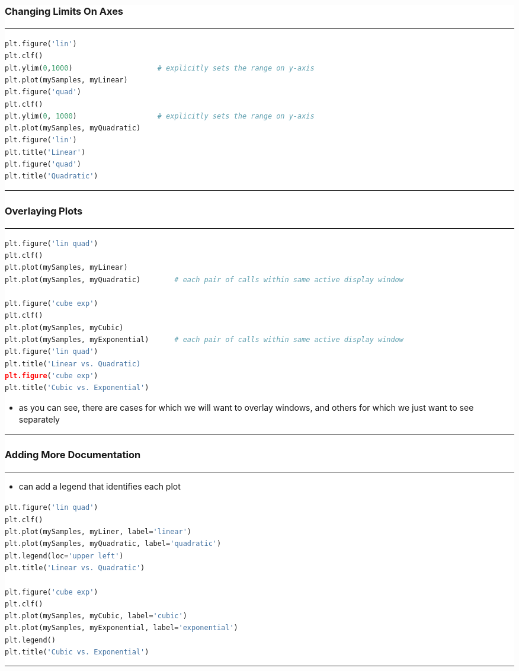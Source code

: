 ### Changing Limits On Axes
---

```python
plt.figure('lin')
plt.clf()
plt.ylim(0,1000)                    # explicitly sets the range on y-axis
plt.plot(mySamples, myLinear)
plt.figure('quad')
plt.clf()
plt.ylim(0, 1000)                   # explicitly sets the range on y-axis
plt.plot(mySamples, myQuadratic)
plt.figure('lin')
plt.title('Linear')
plt.figure('quad')
plt.title('Quadratic')
```

---
### Overlaying Plots
---

```python
plt.figure('lin quad')
plt.clf()
plt.plot(mySamples, myLinear)
plt.plot(mySamples, myQuadratic)        # each pair of calls within same active display window

plt.figure('cube exp')
plt.clf()
plt.plot(mySamples, myCubic)
plt.plot(mySamples, myExponential)      # each pair of calls within same active display window
plt.figure('lin quad')
plt.title('Linear vs. Quadratic)
plt.figure('cube exp')
plt.title('Cubic vs. Exponential')
```
- as you can see, there are cases for which we will want to overlay windows, and others for which we just want to see separately

---
### Adding More Documentation
---

- can add a legend that identifies each plot
```python
plt.figure('lin quad')
plt.clf()
plt.plot(mySamples, myLiner, label='linear')
plt.plot(mySamples, myQuadratic, label='quadratic')
plt.legend(loc='upper left')
plt.title('Linear vs. Quadratic')

plt.figure('cube exp')
plt.clf()
plt.plot(mySamples, myCubic, label='cubic')
plt.plot(mySamples, myExponential, label='exponential')
plt.legend()
plt.title('Cubic vs. Exponential')
```

---